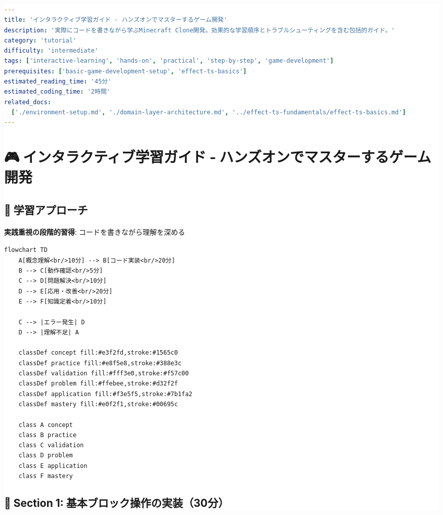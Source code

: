 ```yaml
---
title: 'インタラクティブ学習ガイド - ハンズオンでマスターするゲーム開発'
description: '実際にコードを書きながら学ぶMinecraft Clone開発。効果的な学習順序とトラブルシューティングを含む包括的ガイド。'
category: 'tutorial'
difficulty: 'intermediate'
tags: ['interactive-learning', 'hands-on', 'practical', 'step-by-step', 'game-development']
prerequisites: ['basic-game-development-setup', 'effect-ts-basics']
estimated_reading_time: '45分'
estimated_coding_time: '2時間'
related_docs:
  ['./environment-setup.md', './domain-layer-architecture.md', '../effect-ts-fundamentals/effect-ts-basics.md']
---
```


# 🎮 インタラクティブ学習ガイド - ハンズオンでマスターするゲーム開発

## 🎯 学習アプローチ

**実践重視の段階的習得**: コードを書きながら理解を深める

```mermaid
flowchart TD
    A[概念理解<br/>10分] --> B[コード実装<br/>20分]
    B --> C[動作確認<br/>5分]
    C --> D[問題解決<br/>10分]
    D --> E[応用・改善<br/>20分]
    E --> F[知識定着<br/>10分]

    C --> |エラー発生| D
    D --> |理解不足| A

    classDef concept fill:#e3f2fd,stroke:#1565c0
    classDef practice fill:#e8f5e8,stroke:#388e3c
    classDef validation fill:#fff3e0,stroke:#f57c00
    classDef problem fill:#ffebee,stroke:#d32f2f
    classDef application fill:#f3e5f5,stroke:#7b1fa2
    classDef mastery fill:#e0f2f1,stroke:#00695c

    class A concept
    class B practice
    class C validation
    class D problem
    class E application
    class F mastery
```

## 🚀 Section 1: 基本ブロック操作の実装（30分）
